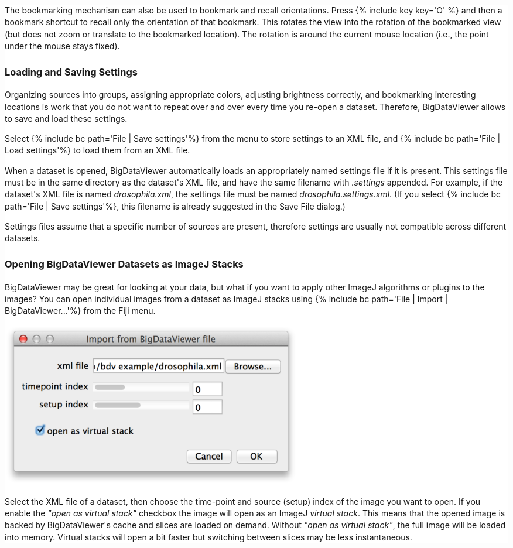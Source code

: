 The bookmarking mechanism can also be used to bookmark and recall orientations. Press {% include key key='O' %} and then a bookmark shortcut to recall only the orientation of that bookmark. This rotates the view into the rotation of the bookmarked view (but does not zoom or translate to the bookmarked location). The rotation is around the current mouse location (i.e., the point under the mouse stays fixed).

### Loading and Saving Settings

Organizing sources into groups, assigning appropriate colors, adjusting brightness correctly, and bookmarking interesting locations is work that you do not want to repeat over and over every time you re-open a dataset. Therefore, BigDataViewer allows to save and load these settings.

Select {% include bc path='File | Save settings'%} from the menu to store settings to an XML file, and {% include bc path='File | Load settings'%} to load them from an XML file.

When a dataset is opened, BigDataViewer automatically loads an appropriately named settings file if it is present. This settings file must be in the same directory as the dataset's XML file, and have the same filename with *.settings* appended. For example, if the dataset's XML file is named *drosophila.xml*, the settings file must be named *drosophila.settings.xml*. (If you select {% include bc path='File | Save settings'%}, this filename is already suggested in the Save File dialog.)

Settings files assume that a specific number of sources are present, therefore settings are usually not compatible across different datasets.

### Opening BigDataViewer Datasets as ImageJ Stacks

BigDataViewer may be great for looking at your data, but what if you want to apply other ImageJ algorithms or plugins to the images? You can open individual images from a dataset as ImageJ stacks using {% include bc path='File | Import | BigDataViewer...'%} from the Fiji menu.

<img src="/media/plugins/bdv/bdv-import.png" width="500"/>

Select the XML file of a dataset, then choose the time-point and source (setup) index of the image you want to open. If you enable the *"open as virtual stack"* checkbox the image will open as an ImageJ *virtual stack*. This means that the opened image is backed by BigDataViewer's cache and slices are loaded on demand. Without *"open as virtual stack"*, the full image will be loaded into memory. Virtual stacks will open a bit faster but switching between slices may be less instantaneous.
